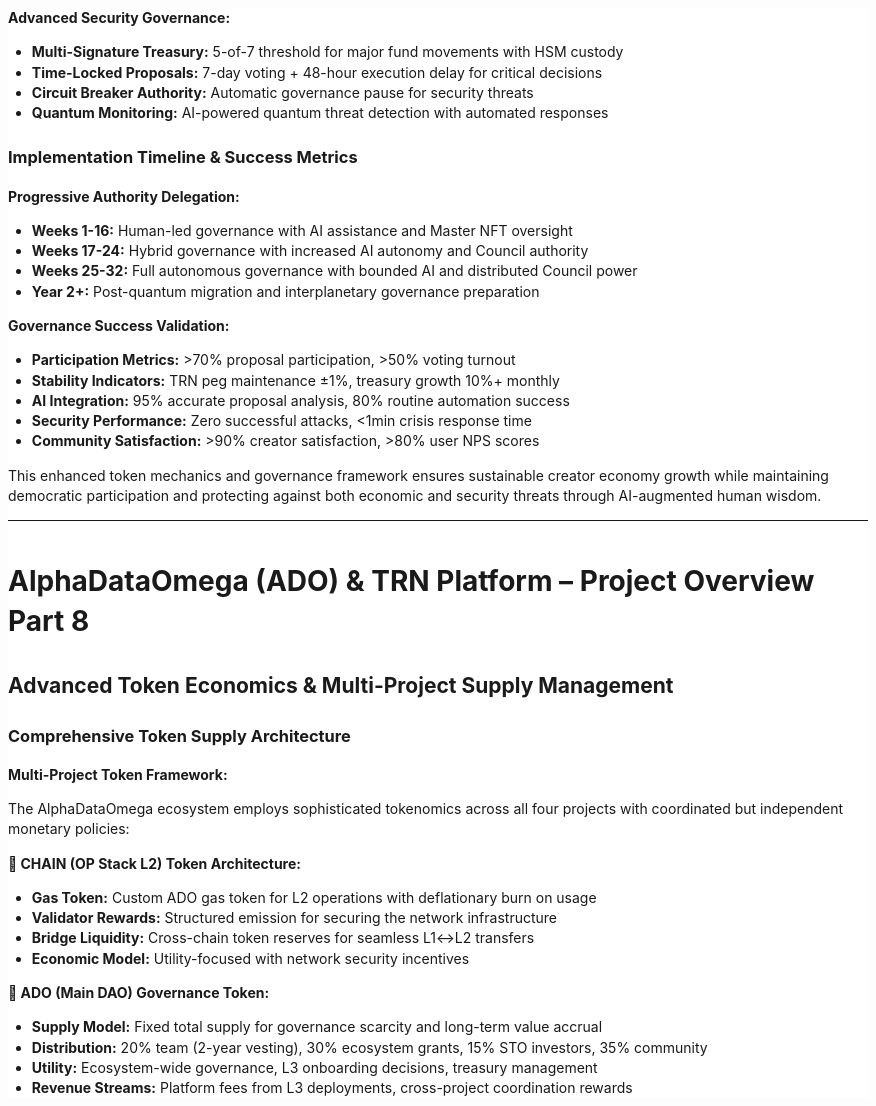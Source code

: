 **Advanced Security Governance:**
- **Multi-Signature Treasury:** 5-of-7 threshold for major fund movements with HSM custody
- **Time-Locked Proposals:** 7-day voting + 48-hour execution delay for critical decisions
- **Circuit Breaker Authority:** Automatic governance pause for security threats
- **Quantum Monitoring:** AI-powered quantum threat detection with automated responses

### Implementation Timeline & Success Metrics

**Progressive Authority Delegation:**
- **Weeks 1-16:** Human-led governance with AI assistance and Master NFT oversight
- **Weeks 17-24:** Hybrid governance with increased AI autonomy and Council authority
- **Weeks 25-32:** Full autonomous governance with bounded AI and distributed Council power
- **Year 2+:** Post-quantum migration and interplanetary governance preparation

**Governance Success Validation:**
- **Participation Metrics:** >70% proposal participation, >50% voting turnout
- **Stability Indicators:** TRN peg maintenance ±1%, treasury growth 10%+ monthly
- **AI Integration:** 95% accurate proposal analysis, 80% routine automation success
- **Security Performance:** Zero successful attacks, <1min crisis response time
- **Community Satisfaction:** >90% creator satisfaction, >80% user NPS scores

This enhanced token mechanics and governance framework ensures sustainable creator economy growth while maintaining democratic participation and protecting against both economic and security threats through AI-augmented human wisdom.

---



# AlphaDataOmega (ADO) & TRN Platform – Project Overview Part 8

## Advanced Token Economics & Multi-Project Supply Management

### Comprehensive Token Supply Architecture

**Multi-Project Token Framework:**

The AlphaDataOmega ecosystem employs sophisticated tokenomics across all four projects with coordinated but independent monetary policies:

**🔗 CHAIN (OP Stack L2) Token Architecture:**
- **Gas Token:** Custom ADO gas token for L2 operations with deflationary burn on usage
- **Validator Rewards:** Structured emission for securing the network infrastructure
- **Bridge Liquidity:** Cross-chain token reserves for seamless L1↔L2 transfers
- **Economic Model:** Utility-focused with network security incentives

**💎 ADO (Main DAO) Governance Token:**
- **Supply Model:** Fixed total supply for governance scarcity and long-term value accrual
- **Distribution:** 20% team (2-year vesting), 30% ecosystem grants, 15% STO investors, 35% community
- **Utility:** Ecosystem-wide governance, L3 onboarding decisions, treasury management
- **Revenue Streams:** Platform fees from L3 deployments, cross-project coordination rewards
